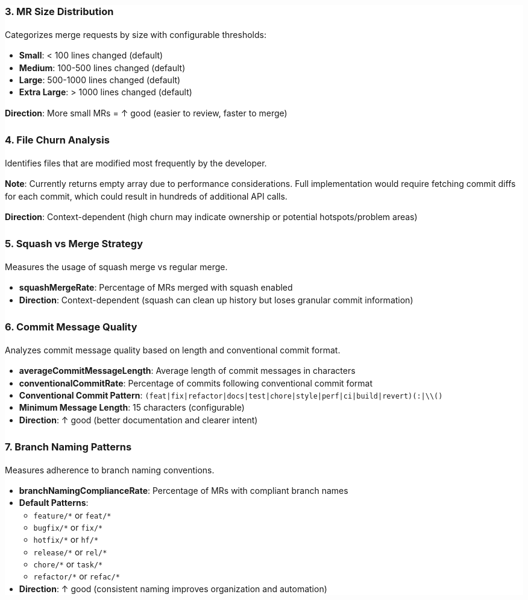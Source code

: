 ### 3. MR Size Distribution

Categorizes merge requests by size with configurable thresholds:

- **Small**: < 100 lines changed (default)
- **Medium**: 100-500 lines changed (default)
- **Large**: 500-1000 lines changed (default)
- **Extra Large**: > 1000 lines changed (default)

**Direction**: More small MRs = ↑ good (easier to review, faster to merge)

### 4. File Churn Analysis

Identifies files that are modified most frequently by the developer.

**Note**: Currently returns empty array due to performance considerations. Full implementation would require fetching commit diffs for each commit, which could result in hundreds of additional API calls.

**Direction**: Context-dependent (high churn may indicate ownership or potential hotspots/problem areas)

### 5. Squash vs Merge Strategy

Measures the usage of squash merge vs regular merge.

- **squashMergeRate**: Percentage of MRs merged with squash enabled
- **Direction**: Context-dependent (squash can clean up history but loses granular commit information)

### 6. Commit Message Quality

Analyzes commit message quality based on length and conventional commit format.

- **averageCommitMessageLength**: Average length of commit messages in characters
- **conventionalCommitRate**: Percentage of commits following conventional commit format
- **Conventional Commit Pattern**: `(feat|fix|refactor|docs|test|chore|style|perf|ci|build|revert)(:|\\()`
- **Minimum Message Length**: 15 characters (configurable)
- **Direction**: ↑ good (better documentation and clearer intent)

### 7. Branch Naming Patterns

Measures adherence to branch naming conventions.

- **branchNamingComplianceRate**: Percentage of MRs with compliant branch names
- **Default Patterns**:
  - `feature/*` or `feat/*`
  - `bugfix/*` or `fix/*`
  - `hotfix/*` or `hf/*`
  - `release/*` or `rel/*`
  - `chore/*` or `task/*`
  - `refactor/*` or `refac/*`
- **Direction**: ↑ good (consistent naming improves organization and automation)
